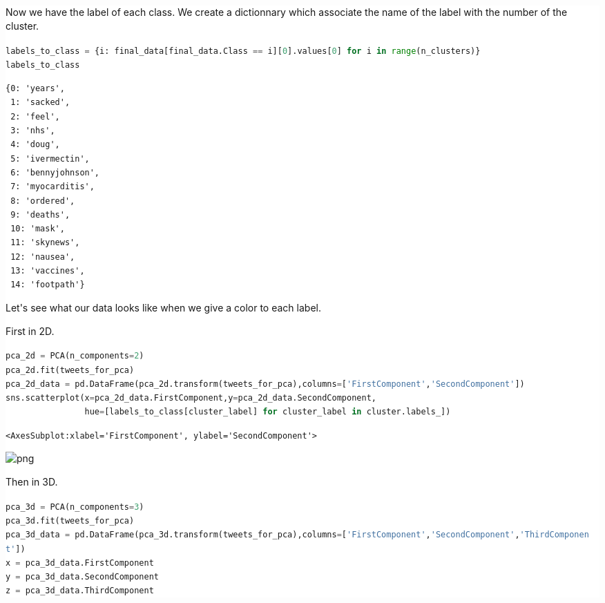 

Now we have the label of each class. We create a dictionnary which associate the name of the label with the number of the cluster.


```python
labels_to_class = {i: final_data[final_data.Class == i][0].values[0] for i in range(n_clusters)}
labels_to_class
```




    {0: 'years',
     1: 'sacked',
     2: 'feel',
     3: 'nhs',
     4: 'doug',
     5: 'ivermectin',
     6: 'bennyjohnson',
     7: 'myocarditis',
     8: 'ordered',
     9: 'deaths',
     10: 'mask',
     11: 'skynews',
     12: 'nausea',
     13: 'vaccines',
     14: 'footpath'}



Let's see what our data looks like when we give a color to each label.

First in 2D.


```python
pca_2d = PCA(n_components=2)
pca_2d.fit(tweets_for_pca)
pca_2d_data = pd.DataFrame(pca_2d.transform(tweets_for_pca),columns=['FirstComponent','SecondComponent'])
sns.scatterplot(x=pca_2d_data.FirstComponent,y=pca_2d_data.SecondComponent, 
                hue=[labels_to_class[cluster_label] for cluster_label in cluster.labels_])
```




    <AxesSubplot:xlabel='FirstComponent', ylabel='SecondComponent'>




![png](online_tweet_topic_classification_files/online_tweet_topic_classification_41_1.png)


Then in 3D.


```python
pca_3d = PCA(n_components=3)
pca_3d.fit(tweets_for_pca)
pca_3d_data = pd.DataFrame(pca_3d.transform(tweets_for_pca),columns=['FirstComponent','SecondComponent','ThirdComponent'])
x = pca_3d_data.FirstComponent
y = pca_3d_data.SecondComponent
z = pca_3d_data.ThirdComponent

```
